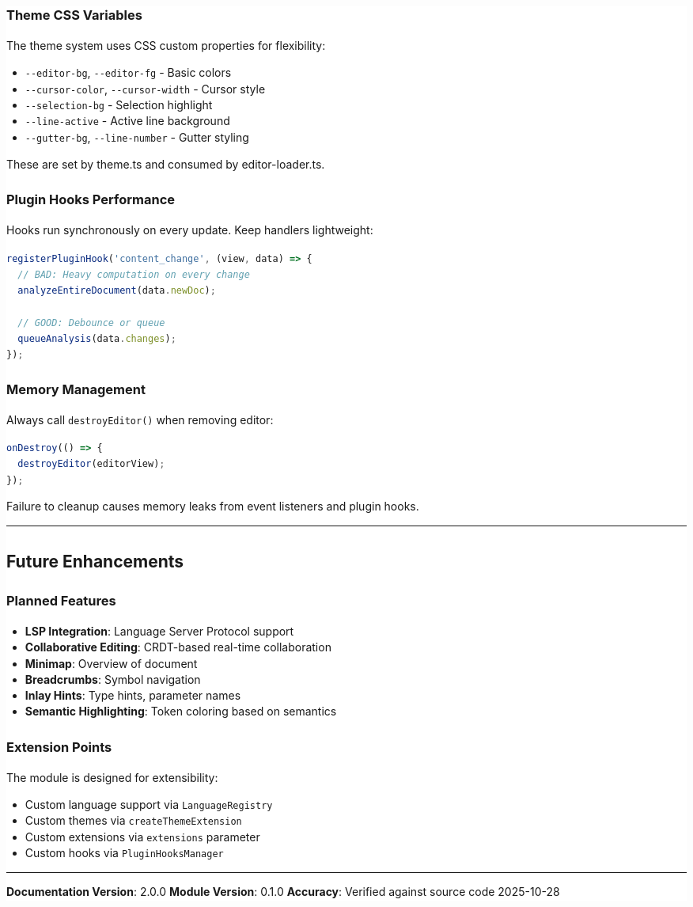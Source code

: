 ### Theme CSS Variables

The theme system uses CSS custom properties for flexibility:
- `--editor-bg`, `--editor-fg` - Basic colors
- `--cursor-color`, `--cursor-width` - Cursor style
- `--selection-bg` - Selection highlight
- `--line-active` - Active line background
- `--gutter-bg`, `--line-number` - Gutter styling

These are set by theme.ts and consumed by editor-loader.ts.

### Plugin Hooks Performance

Hooks run synchronously on every update. Keep handlers lightweight:
```typescript
registerPluginHook('content_change', (view, data) => {
  // BAD: Heavy computation on every change
  analyzeEntireDocument(data.newDoc);

  // GOOD: Debounce or queue
  queueAnalysis(data.changes);
});
```

### Memory Management

Always call `destroyEditor()` when removing editor:
```typescript
onDestroy(() => {
  destroyEditor(editorView);
});
```

Failure to cleanup causes memory leaks from event listeners and plugin hooks.

---

## Future Enhancements

### Planned Features

- **LSP Integration**: Language Server Protocol support
- **Collaborative Editing**: CRDT-based real-time collaboration
- **Minimap**: Overview of document
- **Breadcrumbs**: Symbol navigation
- **Inlay Hints**: Type hints, parameter names
- **Semantic Highlighting**: Token coloring based on semantics

### Extension Points

The module is designed for extensibility:
- Custom language support via `LanguageRegistry`
- Custom themes via `createThemeExtension`
- Custom extensions via `extensions` parameter
- Custom hooks via `PluginHooksManager`

---

**Documentation Version**: 2.0.0
**Module Version**: 0.1.0
**Accuracy**: Verified against source code 2025-10-28
